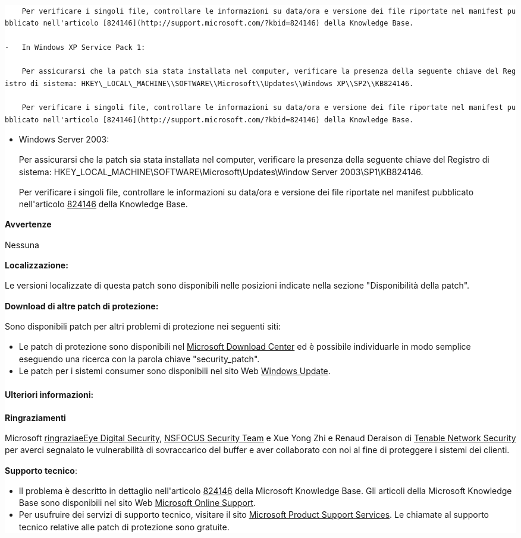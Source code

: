         Per verificare i singoli file, controllare le informazioni su data/ora e versione dei file riportate nel manifest pubblicato nell'articolo [824146](http://support.microsoft.com/?kbid=824146) della Knowledge Base.

    -   In Windows XP Service Pack 1:

        Per assicurarsi che la patch sia stata installata nel computer, verificare la presenza della seguente chiave del Registro di sistema: HKEY\_LOCAL\_MACHINE\\SOFTWARE\\Microsoft\\Updates\\Windows XP\\SP2\\KB824146.

        Per verificare i singoli file, controllare le informazioni su data/ora e versione dei file riportate nel manifest pubblicato nell'articolo [824146](http://support.microsoft.com/?kbid=824146) della Knowledge Base.

-   Windows Server 2003:

    Per assicurarsi che la patch sia stata installata nel computer, verificare la presenza della seguente chiave del Registro di sistema: HKEY\_LOCAL\_MACHINE\\SOFTWARE\\Microsoft\\Updates\\Window Server 2003\\SP1\\KB824146.

    Per verificare i singoli file, controllare le informazioni su data/ora e versione dei file riportate nel manifest pubblicato nell'articolo [824146](http://support.microsoft.com/?kbid=824146) della Knowledge Base.

**Avvertenze**

Nessuna

**Localizzazione:**

Le versioni localizzate di questa patch sono disponibili nelle posizioni indicate nella sezione "Disponibilità della patch".

**Download di altre patch di protezione:**

Sono disponibili patch per altri problemi di protezione nei seguenti siti:

-   Le patch di protezione sono disponibili nel [Microsoft Download Center](http://www.microsoft.com/downloads/search.asp?search=keyword&value='security_patch'&opsysid=1) ed è possibile individuarle in modo semplice eseguendo una ricerca con la parola chiave "security\_patch".
-   Le patch per i sistemi consumer sono disponibili nel sito Web [Windows Update](http://windowsupdate.microsoft.com/).

#### Ulteriori informazioni:

**Ringraziamenti**

Microsoft [ringrazia](http://www.microsoft.com/technet/security/bulletin/policy.asp)[eEye Digital Security](http://www.eeye.com/html), [NSFOCUS Security Team](http://www.nsfocus.com) e Xue Yong Zhi e Renaud Deraison di [Tenable Network Security](http://www.tenablesecurity.com) per averci segnalato le vulnerabilità di sovraccarico del buffer e aver collaborato con noi al fine di proteggere i sistemi dei clienti.

**Supporto tecnico**:

-   Il problema è descritto in dettaglio nell'articolo [824146](http://support.microsoft.com/default.aspx?scid=kb;en-us;824146) della Microsoft Knowledge Base. Gli articoli della Microsoft Knowledge Base sono disponibili nel sito Web [Microsoft Online Support](http://search.support.microsoft.com/kb/c.asp?sd=so&ln=it).
-   Per usufruire dei servizi di supporto tecnico, visitare il sito [Microsoft Product Support Services](http://support.microsoft.com/default.aspx?scid=fh;it;cntact). Le chiamate al supporto tecnico relative alle patch di protezione sono gratuite.
